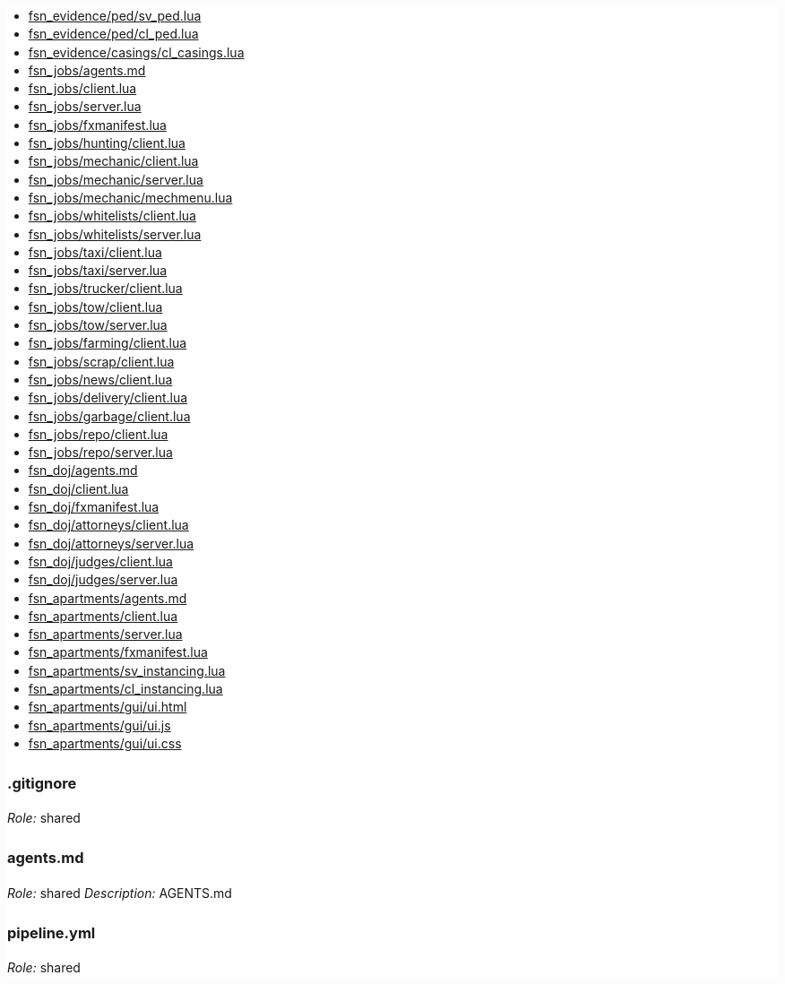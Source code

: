 - [fsn_evidence/ped/sv_ped.lua](#fsn_evidencepedsv_ped.lua)
- [fsn_evidence/ped/cl_ped.lua](#fsn_evidencepedcl_ped.lua)
- [fsn_evidence/casings/cl_casings.lua](#fsn_evidencecasingscl_casings.lua)
- [fsn_jobs/agents.md](#fsn_jobsagents.md)
- [fsn_jobs/client.lua](#fsn_jobsclient.lua)
- [fsn_jobs/server.lua](#fsn_jobsserver.lua)
- [fsn_jobs/fxmanifest.lua](#fsn_jobsfxmanifest.lua)
- [fsn_jobs/hunting/client.lua](#fsn_jobshuntingclient.lua)
- [fsn_jobs/mechanic/client.lua](#fsn_jobsmechanicclient.lua)
- [fsn_jobs/mechanic/server.lua](#fsn_jobsmechanicserver.lua)
- [fsn_jobs/mechanic/mechmenu.lua](#fsn_jobsmechanicmechmenu.lua)
- [fsn_jobs/whitelists/client.lua](#fsn_jobswhitelistsclient.lua)
- [fsn_jobs/whitelists/server.lua](#fsn_jobswhitelistsserver.lua)
- [fsn_jobs/taxi/client.lua](#fsn_jobstaxiclient.lua)
- [fsn_jobs/taxi/server.lua](#fsn_jobstaxiserver.lua)
- [fsn_jobs/trucker/client.lua](#fsn_jobstruckerclient.lua)
- [fsn_jobs/tow/client.lua](#fsn_jobstowclient.lua)
- [fsn_jobs/tow/server.lua](#fsn_jobstowserver.lua)
- [fsn_jobs/farming/client.lua](#fsn_jobsfarmingclient.lua)
- [fsn_jobs/scrap/client.lua](#fsn_jobsscrapclient.lua)
- [fsn_jobs/news/client.lua](#fsn_jobsnewsclient.lua)
- [fsn_jobs/delivery/client.lua](#fsn_jobsdeliveryclient.lua)
- [fsn_jobs/garbage/client.lua](#fsn_jobsgarbageclient.lua)
- [fsn_jobs/repo/client.lua](#fsn_jobsrepoclient.lua)
- [fsn_jobs/repo/server.lua](#fsn_jobsreposerver.lua)
- [fsn_doj/agents.md](#fsn_dojagents.md)
- [fsn_doj/client.lua](#fsn_dojclient.lua)
- [fsn_doj/fxmanifest.lua](#fsn_dojfxmanifest.lua)
- [fsn_doj/attorneys/client.lua](#fsn_dojattorneysclient.lua)
- [fsn_doj/attorneys/server.lua](#fsn_dojattorneysserver.lua)
- [fsn_doj/judges/client.lua](#fsn_dojjudgesclient.lua)
- [fsn_doj/judges/server.lua](#fsn_dojjudgesserver.lua)
- [fsn_apartments/agents.md](#fsn_apartmentsagents.md)
- [fsn_apartments/client.lua](#fsn_apartmentsclient.lua)
- [fsn_apartments/server.lua](#fsn_apartmentsserver.lua)
- [fsn_apartments/fxmanifest.lua](#fsn_apartmentsfxmanifest.lua)
- [fsn_apartments/sv_instancing.lua](#fsn_apartmentssv_instancing.lua)
- [fsn_apartments/cl_instancing.lua](#fsn_apartmentscl_instancing.lua)
- [fsn_apartments/gui/ui.html](#fsn_apartmentsguiui.html)
- [fsn_apartments/gui/ui.js](#fsn_apartmentsguiui.js)
- [fsn_apartments/gui/ui.css](#fsn_apartmentsguiui.css)

### .gitignore
*Role:* shared

### agents.md
*Role:* shared
*Description:* AGENTS.md

### pipeline.yml
*Role:* shared
